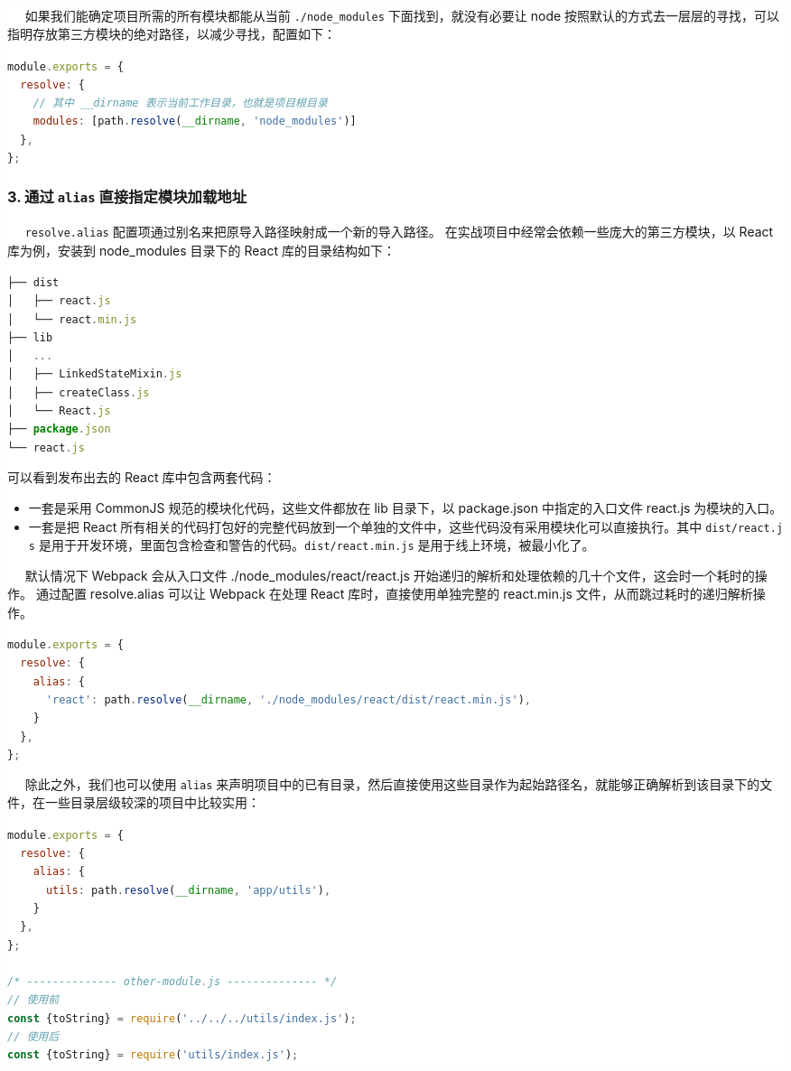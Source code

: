 &nbsp;&nbsp;&nbsp;&nbsp; 如果我们能确定项目所需的所有模块都能从当前 `./node_modules` 下面找到，就没有必要让 node 按照默认的方式去一层层的寻找，可以指明存放第三方模块的绝对路径，以减少寻找，配置如下：
```js
module.exports = {
  resolve: {
    // 其中 __dirname 表示当前工作目录，也就是项目根目录
    modules: [path.resolve(__dirname, 'node_modules')]
  },
};
```

### 3. 通过 `alias` 直接指定模块加载地址

&nbsp;&nbsp;&nbsp;&nbsp; `resolve.alias` 配置项通过别名来把原导入路径映射成一个新的导入路径。
在实战项目中经常会依赖一些庞大的第三方模块，以 React 库为例，安装到 node_modules 目录下的 React 库的目录结构如下：
```js
├── dist
│   ├── react.js
│   └── react.min.js
├── lib
│   ...
│   ├── LinkedStateMixin.js
│   ├── createClass.js
│   └── React.js
├── package.json
└── react.js
```
可以看到发布出去的 React 库中包含两套代码：
- 一套是采用 CommonJS 规范的模块化代码，这些文件都放在 lib 目录下，以 package.json 中指定的入口文件 react.js 为模块的入口。
- 一套是把 React 所有相关的代码打包好的完整代码放到一个单独的文件中，这些代码没有采用模块化可以直接执行。其中 `dist/react.js` 是用于开发环境，里面包含检查和警告的代码。`dist/react.min.js` 是用于线上环境，被最小化了。

&nbsp;&nbsp;&nbsp;&nbsp; 默认情况下 Webpack 会从入口文件 ./node_modules/react/react.js 开始递归的解析和处理依赖的几十个文件，这会时一个耗时的操作。 通过配置 resolve.alias 可以让 Webpack 在处理 React 库时，直接使用单独完整的 react.min.js 文件，从而跳过耗时的递归解析操作。
```js
module.exports = {
  resolve: {
    alias: {
      'react': path.resolve(__dirname, './node_modules/react/dist/react.min.js'),
    }
  },
};
```

&nbsp;&nbsp;&nbsp;&nbsp; 除此之外，我们也可以使用 `alias` 来声明项目中的已有目录，然后直接使用这些目录作为起始路径名，就能够正确解析到该目录下的文件，在一些目录层级较深的项目中比较实用：
```js
module.exports = {
  resolve: {
    alias: {
      utils: path.resolve(__dirname, 'app/utils'),
    }
  },
};

/* -------------- other-module.js -------------- */
// 使用前
const {toString} = require('../../../utils/index.js');
// 使用后
const {toString} = require('utils/index.js');
```
